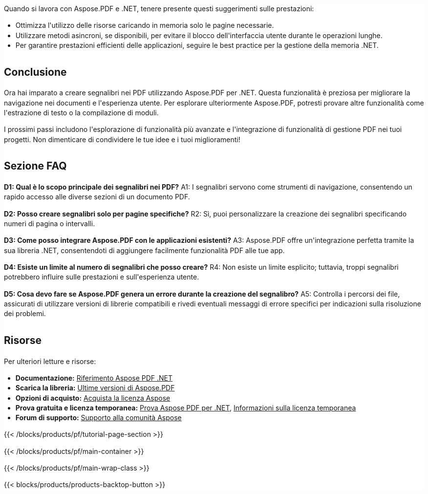 Quando si lavora con Aspose.PDF e .NET, tenere presente questi suggerimenti sulle prestazioni:

- Ottimizza l'utilizzo delle risorse caricando in memoria solo le pagine necessarie.
- Utilizzare metodi asincroni, se disponibili, per evitare il blocco dell'interfaccia utente durante le operazioni lunghe.
- Per garantire prestazioni efficienti delle applicazioni, seguire le best practice per la gestione della memoria .NET.

## Conclusione

Ora hai imparato a creare segnalibri nei PDF utilizzando Aspose.PDF per .NET. Questa funzionalità è preziosa per migliorare la navigazione nei documenti e l'esperienza utente. Per esplorare ulteriormente Aspose.PDF, potresti provare altre funzionalità come l'estrazione di testo o la compilazione di moduli.

I prossimi passi includono l'esplorazione di funzionalità più avanzate e l'integrazione di funzionalità di gestione PDF nei tuoi progetti. Non dimenticare di condividere le tue idee e i tuoi miglioramenti!

## Sezione FAQ

**D1: Qual è lo scopo principale dei segnalibri nei PDF?**
A1: I segnalibri servono come strumenti di navigazione, consentendo un rapido accesso alle diverse sezioni di un documento PDF.

**D2: Posso creare segnalibri solo per pagine specifiche?**
R2: Sì, puoi personalizzare la creazione dei segnalibri specificando numeri di pagina o intervalli.

**D3: Come posso integrare Aspose.PDF con le applicazioni esistenti?**
A3: Aspose.PDF offre un'integrazione perfetta tramite la sua libreria .NET, consentendoti di aggiungere facilmente funzionalità PDF alle tue app.

**D4: Esiste un limite al numero di segnalibri che posso creare?**
R4: Non esiste un limite esplicito; tuttavia, troppi segnalibri potrebbero influire sulle prestazioni e sull'esperienza utente.

**D5: Cosa devo fare se Aspose.PDF genera un errore durante la creazione del segnalibro?**
A5: Controlla i percorsi dei file, assicurati di utilizzare versioni di librerie compatibili e rivedi eventuali messaggi di errore specifici per indicazioni sulla risoluzione dei problemi.

## Risorse

Per ulteriori letture e risorse:
- **Documentazione:** [Riferimento Aspose PDF .NET](https://reference.aspose.com/pdf/net/)
- **Scarica la libreria:** [Ultime versioni di Aspose.PDF](https://releases.aspose.com/pdf/net/)
- **Opzioni di acquisto:** [Acquista la licenza Aspose](https://purchase.aspose.com/buy)
- **Prova gratuita e licenza temporanea:** [Prova Aspose PDF per .NET](https://releases.aspose.com/pdf/net/), [Informazioni sulla licenza temporanea](https://purchase.aspose.com/temporary-license/)
- **Forum di supporto:** [Supporto alla comunità Aspose](https://forum.aspose.com/c/pdf/10)

{{< /blocks/products/pf/tutorial-page-section >}}

{{< /blocks/products/pf/main-container >}}

{{< /blocks/products/pf/main-wrap-class >}}

{{< blocks/products/products-backtop-button >}}